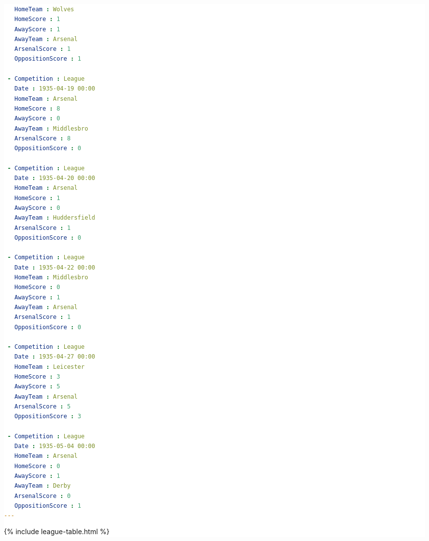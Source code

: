 ```yaml
   HomeTeam : Wolves
   HomeScore : 1
   AwayScore : 1
   AwayTeam : Arsenal
   ArsenalScore : 1
   OppositionScore : 1

 - Competition : League
   Date : 1935-04-19 00:00
   HomeTeam : Arsenal
   HomeScore : 8
   AwayScore : 0
   AwayTeam : Middlesbro
   ArsenalScore : 8
   OppositionScore : 0

 - Competition : League
   Date : 1935-04-20 00:00
   HomeTeam : Arsenal
   HomeScore : 1
   AwayScore : 0
   AwayTeam : Huddersfield
   ArsenalScore : 1
   OppositionScore : 0

 - Competition : League
   Date : 1935-04-22 00:00
   HomeTeam : Middlesbro
   HomeScore : 0
   AwayScore : 1
   AwayTeam : Arsenal
   ArsenalScore : 1
   OppositionScore : 0

 - Competition : League
   Date : 1935-04-27 00:00
   HomeTeam : Leicester
   HomeScore : 3
   AwayScore : 5
   AwayTeam : Arsenal
   ArsenalScore : 5
   OppositionScore : 3

 - Competition : League
   Date : 1935-05-04 00:00
   HomeTeam : Arsenal
   HomeScore : 0
   AwayScore : 1
   AwayTeam : Derby
   ArsenalScore : 0
   OppositionScore : 1
---
```



{% include league-table.html %}